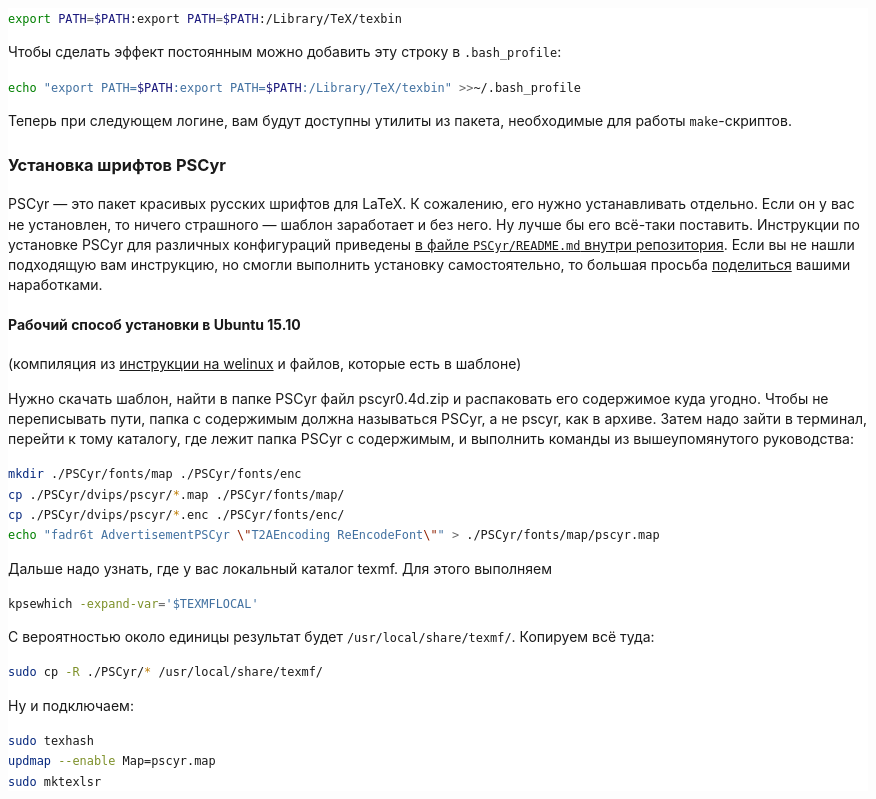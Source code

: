 ```bash
export PATH=$PATH:export PATH=$PATH:/Library/TeX/texbin
```

Чтобы сделать эффект постоянным можно добавить эту строку в `.bash_profile`:

```bash
echo "export PATH=$PATH:export PATH=$PATH:/Library/TeX/texbin" >>~/.bash_profile
```

Теперь при следующем логине, вам будут доступны утилиты из пакета,
необходимые для работы `make`-скриптов.

### Установка шрифтов PSCyr
PSCyr — это пакет красивых русских шрифтов для LaTeX. К сожалению, его нужно
устанавливать отдельно. Если он у вас не установлен, то ничего страшного —
шаблон заработает и без него. Ну лучше бы его всё-таки поставить. Инструкции по
установке PSCyr для различных конфигураций приведены
[в файле `PSCyr/README.md` внутри
репозитория](https://github.com/AndreyAkinshin/Russian-Phd-LaTeX-Dissertation-Template/blob/master/PSCyr/README.md).
Если вы не нашли подходящую вам инструкцию, но смогли выполнить установку
самостоятельно, то большая просьба
[поделиться](https://github.com/AndreyAkinshin/Russian-Phd-LaTeX-Dissertation-Template/pulls)
вашими наработками.

#### Рабочий способ установки в Ubuntu 15.10
(компиляция из [инструкции на welinux](http://welinux.ru/post/3200/)
и файлов, которые есть в шаблоне)

Нужно скачать шаблон, найти в папке PSCyr файл pscyr0.4d.zip и распаковать его
содержимое куда угодно. Чтобы не переписывать пути, папка с содержимым должна
называться PSCyr, а не pscyr, как в архиве. Затем надо зайти в
терминал, перейти к тому каталогу, где лежит папка PSCyr с содержимым, и
выполнить команды из вышеупомянутого руководства:
```bash
mkdir ./PSCyr/fonts/map ./PSCyr/fonts/enc
cp ./PSCyr/dvips/pscyr/*.map ./PSCyr/fonts/map/
cp ./PSCyr/dvips/pscyr/*.enc ./PSCyr/fonts/enc/
echo "fadr6t AdvertisementPSCyr \"T2AEncoding ReEncodeFont\"" > ./PSCyr/fonts/map/pscyr.map
```
Дальше надо узнать, где у вас локальный каталог texmf. Для этого выполняем
```bash
kpsewhich -expand-var='$TEXMFLOCAL'
```
С вероятностью около единицы результат будет `/usr/local/share/texmf/`.
Копируем всё туда:
```bash
sudo cp -R ./PSCyr/* /usr/local/share/texmf/
```
Ну и подключаем:
```bash
sudo texhash
updmap --enable Map=pscyr.map
sudo mktexlsr
```

